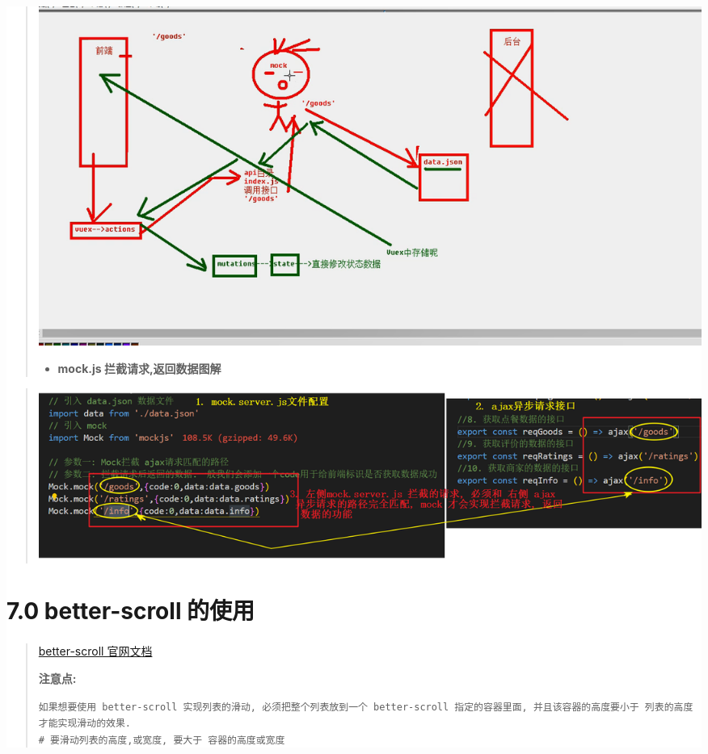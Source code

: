 > ![](images/mock.js模拟后台数据执行流程-1569693410722.png)
>
> - **mock.js 拦截请求,返回数据图解**

> ![mock.js拦截请求返回数据图解](images/mock.js拦截请求返回数据图解.png)

# 

# 7.0 better-scroll 的使用

> [better-scroll 官网文档](http://ustbhuangyi.github.io/better-scroll/doc/zh-hans/#better-scroll%20%E6%98%AF%E4%BB%80%E4%B9%88)     
>
> **注意点:**  
>
> ```js
> 如果想要使用 better-scroll 实现列表的滑动, 必须把整个列表放到一个 better-scroll 指定的容器里面, 并且该容器的高度要小于 列表的高度才能实现滑动的效果.
> # 要滑动列表的高度,或宽度, 要大于 容器的高度或宽度
> ```
